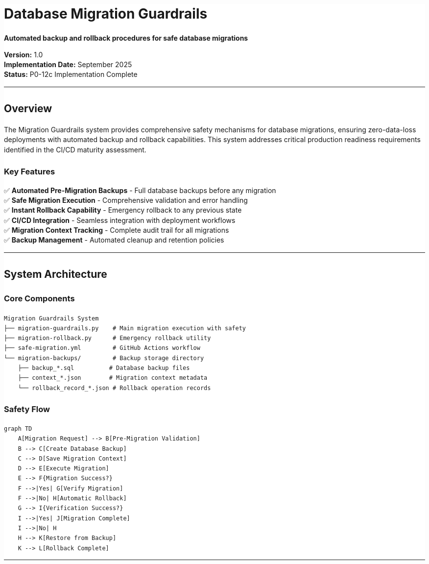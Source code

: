 # Database Migration Guardrails

**Automated backup and rollback procedures for safe database migrations**

**Version:** 1.0  
**Implementation Date:** September 2025  
**Status:** P0-12c Implementation Complete  

---

## Overview

The Migration Guardrails system provides comprehensive safety mechanisms for database migrations, ensuring zero-data-loss deployments with automated backup and rollback capabilities. This system addresses critical production readiness requirements identified in the CI/CD maturity assessment.

### Key Features

✅ **Automated Pre-Migration Backups** - Full database backups before any migration  
✅ **Safe Migration Execution** - Comprehensive validation and error handling  
✅ **Instant Rollback Capability** - Emergency rollback to any previous state  
✅ **CI/CD Integration** - Seamless integration with deployment workflows  
✅ **Migration Context Tracking** - Complete audit trail for all migrations  
✅ **Backup Management** - Automated cleanup and retention policies  

---

## System Architecture

### Core Components

```
Migration Guardrails System
├── migration-guardrails.py    # Main migration execution with safety
├── migration-rollback.py      # Emergency rollback utility
├── safe-migration.yml         # GitHub Actions workflow
└── migration-backups/         # Backup storage directory
    ├── backup_*.sql          # Database backup files
    ├── context_*.json        # Migration context metadata
    └── rollback_record_*.json # Rollback operation records
```

### Safety Flow

```mermaid
graph TD
    A[Migration Request] --> B[Pre-Migration Validation]
    B --> C[Create Database Backup]
    C --> D[Save Migration Context]
    D --> E[Execute Migration]
    E --> F{Migration Success?}
    F -->|Yes| G[Verify Migration]
    F -->|No| H[Automatic Rollback]
    G --> I{Verification Success?}
    I -->|Yes| J[Migration Complete]
    I -->|No| H
    H --> K[Restore from Backup]
    K --> L[Rollback Complete]
```

---